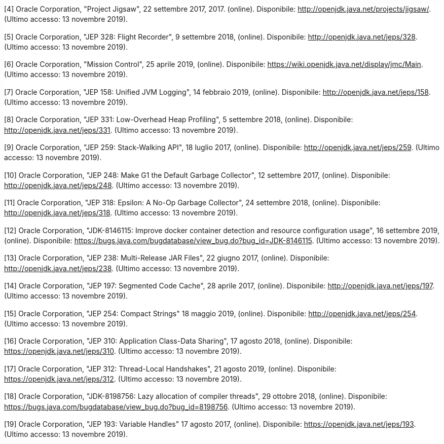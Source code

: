 <a id="ref4">\[4\]</a> Oracle Corporation, \"Project Jigsaw\", 22 settembre 2017, 
2017. (online). Disponibile: http://openjdk.java.net/projects/jigsaw/.
(Ultimo accesso: 13 novembre 2019).

<a id="ref5">\[5\]</a> Oracle Corporation, \"JEP 328: Flight Recorder\", 9 settembre 2018, (online). Disponibile: http://openjdk.java.net/jeps/328. (Ultimo accesso: 13 novembre 2019).

<a id="ref6">\[6\]</a> Oracle Corporation, \"Mission Control\", 25 aprile 2019, (online). Disponibile: https://wiki.openjdk.java.net/display/jmc/Main. (Ultimo accesso: 13 novembre 2019).

<a id="ref7">\[7\]</a> Oracle Corporation, \"JEP 158: Unified JVM Logging\", 14 febbraio 2019, (online). Disponibile: http://openjdk.java.net/jeps/158.
(Ultimo accesso: 13 novembre 2019).

<a id="ref8">\[8\]</a> Oracle Corporation, \"JEP 331: Low-Overhead Heap Profiling\", 5 settembre 2018, (online). Disponibile: http://openjdk.java.net/jeps/331. (Ultimo accesso: 13 novembre 2019).

<a id="ref9">\[9\]</a> Oracle Corporation, \"JEP 259: Stack-Walking API\", 18 luglio 2017, (online).
Disponibile: http://openjdk.java.net/jeps/259. (Ultimo accesso: 13 novembre 2019).

<a id="ref10">\[10\]</a> Oracle Corporation, \"JEP 248: Make G1 the Default Garbage Collector\", 12 settembre 2017, (online). Disponibile: http://openjdk.java.net/jeps/248. (Ultimo accesso: 13 novembre 2019).

<a id="ref11">\[11\]</a> Oracle Corporation, \"JEP 318: Epsilon: A No-Op Garbage Collector\", 24 settembre 2018,
(online). Disponibile: http://openjdk.java.net/jeps/318. (Ultimo accesso: 13 novembre 2019).

<a id="ref12">\[12\]</a> Oracle Corporation, \"JDK-8146115: Improve docker container detection and resource configuration usage\", 16 settembre 2019,
(online). Disponibile: https://bugs.java.com/bugdatabase/view_bug.do?bug_id=JDK-8146115.
(Ultimo accesso: 13 novembre 2019).

<a id="ref13">\[13\]</a> Oracle Corporation, \"JEP 238: Multi-Release JAR Files\", 22 giugno 2017, (online). Disponibile: http://openjdk.java.net/jeps/238. (Ultimo accesso: 13 novembre 2019).

<a id="ref14">\[14\]</a> Oracle Corporation, \"JEP 197: Segmented Code Cache\", 28 aprile 2017, (online).
Disponibile: http://openjdk.java.net/jeps/197. (Ultimo accesso: 13 novembre 2019).

<a id="ref15">\[15\]</a> Oracle Corporation, \"JEP 254: Compact Strings\" 18 maggio 2019, (online). Disponibile: http://openjdk.java.net/jeps/254.
(Ultimo accesso: 13 novembre 2019).

<a id="ref16">\[16\]</a> Oracle Corporation, \"JEP 310: Application Class-Data Sharing\", 17 agosto 2018, (online). Disponibile: https://openjdk.java.net/jeps/310. (Ultimo accesso: 13 novembre 2019).

<a id="ref17">\[17\]</a> Oracle Corporation, \"JEP 312: Thread-Local Handshakes\", 21 agosto 2019,
(online). Disponibile: https://openjdk.java.net/jeps/312. (Ultimo accesso: 13 novembre 2019).

<a id="ref18">\[18\]</a> Oracle Corporation, \"JDK-8198756: Lazy allocation of compiler threads\", 29 ottobre 2018, (online). Disponibile: https://bugs.java.com/bugdatabase/view_bug.do?bug_id=8198756.
(Ultimo accesso: 13 novembre 2019).

<a id="ref19">\[19\]</a> Oracle Corporation, \"JEP 193: Variable Handles\" 17 agosto 2017, (online). Disponibile: https://openjdk.java.net/jeps/193. (Ultimo accesso: 13 novembre 2019).
